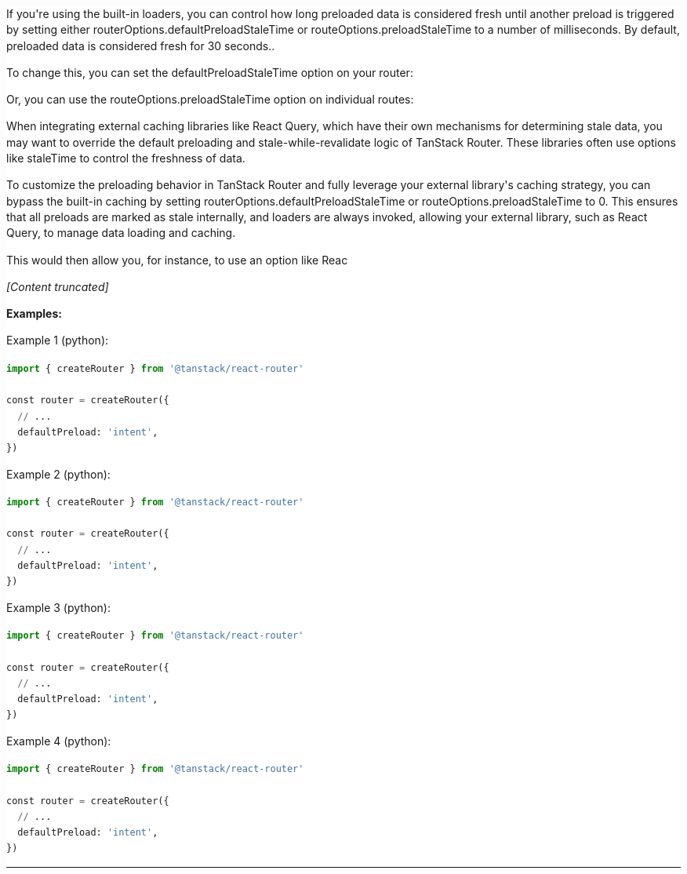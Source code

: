If you're using the built-in loaders, you can control how long preloaded data is considered fresh until another preload is triggered by setting either routerOptions.defaultPreloadStaleTime or routeOptions.preloadStaleTime to a number of milliseconds. By default, preloaded data is considered fresh for 30 seconds..

To change this, you can set the defaultPreloadStaleTime option on your router:

Or, you can use the routeOptions.preloadStaleTime option on individual routes:

When integrating external caching libraries like React Query, which have their own mechanisms for determining stale data, you may want to override the default preloading and stale-while-revalidate logic of TanStack Router. These libraries often use options like staleTime to control the freshness of data.

To customize the preloading behavior in TanStack Router and fully leverage your external library's caching strategy, you can bypass the built-in caching by setting routerOptions.defaultPreloadStaleTime or routeOptions.preloadStaleTime to 0. This ensures that all preloads are marked as stale internally, and loaders are always invoked, allowing your external library, such as React Query, to manage data loading and caching.

This would then allow you, for instance, to use an option like Reac

*[Content truncated]*

**Examples:**

Example 1 (python):
```python
import { createRouter } from '@tanstack/react-router'

const router = createRouter({
  // ...
  defaultPreload: 'intent',
})
```

Example 2 (python):
```python
import { createRouter } from '@tanstack/react-router'

const router = createRouter({
  // ...
  defaultPreload: 'intent',
})
```

Example 3 (python):
```python
import { createRouter } from '@tanstack/react-router'

const router = createRouter({
  // ...
  defaultPreload: 'intent',
})
```

Example 4 (python):
```python
import { createRouter } from '@tanstack/react-router'

const router = createRouter({
  // ...
  defaultPreload: 'intent',
})
```

---